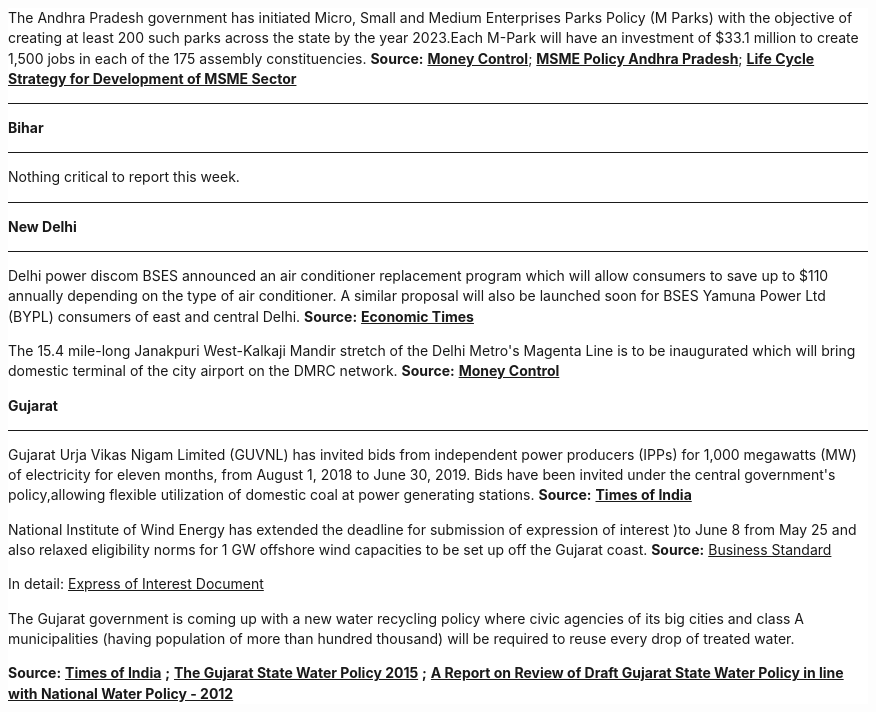 The Andhra Pradesh government has initiated Micro, Small and Medium Enterprises Parks Policy (M Parks) with the objective of creating at least 200 such parks across the state by the year 2023.Each M-Park will have an investment of $33.1 million to create 1,500 jobs in each of the 175 assembly constituencies. **Source:** [**Money Control**](https://www.moneycontrol.com/news/business/andhra-pradesh-govt-plans-msme-parks-in-every-assembly-segment-2572131.html); [**MSME Policy Andhra Pradesh**](https://www.apindustries.gov.in/VCIC/Data/PolicyDocuments/MSME_Policy_2015_20_Booklet_Final_July_08_2015.pdf); [**Life Cycle Strategy for Development of MSME Sector**](https://www.apindustries.gov.in/APIndus/Data/170627_Lifecycle_Strategy.pdf)

** **

**Bihar**

** **

Nothing critical to report this week.

** **

**New Delhi**

** **

Delhi power discom BSES announced an air conditioner replacement program which will allow consumers to save up to $110 annually depending on the type of air conditioner. A similar proposal will also be launched soon for BSES Yamuna Power Ltd (BYPL) consumers of east and central Delhi. **Source:** [**Economic Times**](https://economictimes.indiatimes.com/industry/cons-products/durables/bses-offers-ac-replacement-scheme-in-delhi-with-47-discount/articleshow/64261052.cms)

The 15.4 mile-long Janakpuri West-Kalkaji Mandir stretch of the Delhi Metro&#39;s Magenta Line is to be inaugurated which will bring domestic terminal of the city airport on the DMRC network. **Source:** [**Money Control**](https://www.moneycontrol.com/news/india/delhi-metros-magenta-line-to-be-inaugurated-today-will-reduce-gurgaon-noida-travel-by-30-minutes-2576745.html)

**Gujarat**

** **

Gujarat Urja Vikas Nigam Limited (GUVNL) has invited bids from independent power producers (IPPs) for 1,000 megawatts (MW) of electricity for eleven months, from August 1, 2018 to June 30, 2019. Bids have been invited under the central government&#39;s policy,allowing flexible utilization of domestic coal at power generating stations. **Source:** [**Times of India**](https://timesofindia.indiatimes.com/city/ahmedabad/under-coal-tolling-guvnl-invites-bids-for-1000mw/articleshow/64325215.cms)

National Institute of Wind Energy has extended the deadline for submission of expression of interest )to June 8 from May 25 and also relaxed eligibility norms for 1 GW offshore wind capacities to be set up off the Gujarat coast. **Source:** [Business Standard](http://www.business-standard.com/article/pti-stories/niwe-extends-eoi-deadline-for-1-gw-offhshore-wind-energy-118052401418_1.html)

In detail: [Express of Interest Document](http://niwe.res.in/assets/Docu/tender/EOI_for_Development_of_1000_MW_Offshore_Wind_Farm_in_Gujarat.pdf)

The Gujarat government is coming up with a new water recycling policy where civic agencies of its big cities and class A municipalities (having population of more than hundred thousand) will be required to reuse every drop of treated water.

**Source:** [**Times of India**](https://timesofindia.indiatimes.com/india/gujarats-new-water-recycling-policy-set-to-be-unveiled/articleshow/64348193.cms) **;** [**The Gujarat State Water Policy 2015**](https://guj-nwrws.gujarat.gov.in/downloads/draft_state_water_policy_eng_2015.pdf) **;** [**A Report on Review of Draft Gujarat State Water Policy in line with National Water Policy - 2012**](https://www.gwp.org/globalassets/global/gwp-sas_files/cwp-reports/report-on-review-of-draft-gujarat-state-water-policy-in-line-with-national-water-policy-2012.pdf)
